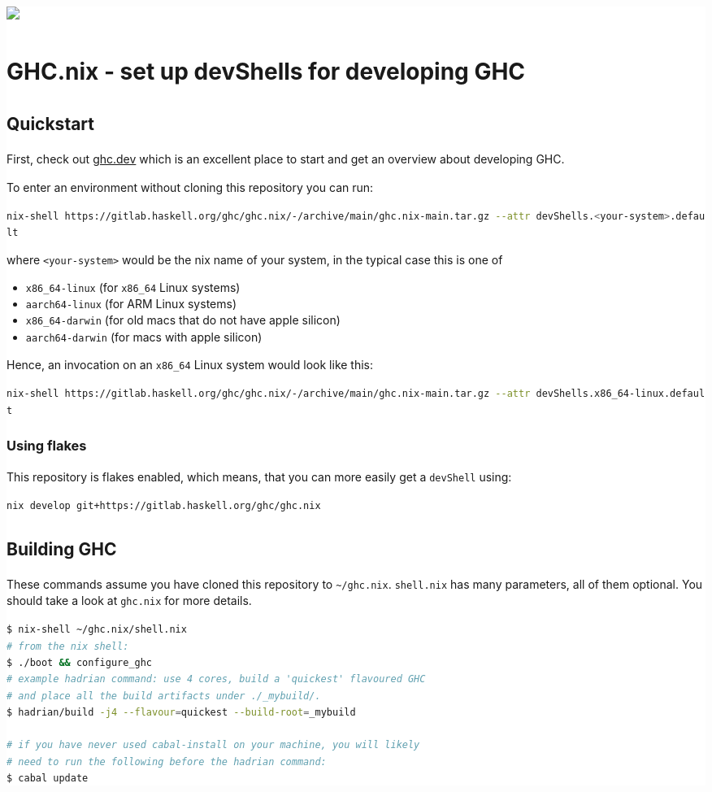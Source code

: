 <img src="https://gitlab.haskell.org/ghc/ghc.nix/badges/main/pipeline.svg"/>

# GHC.nix - set up devShells for developing GHC

## Quickstart

First, check out [ghc.dev](https://ghc.dev) which is an excellent place to start and get an overview about developing GHC.

To enter an environment without cloning this repository you can run:

```sh
nix-shell https://gitlab.haskell.org/ghc/ghc.nix/-/archive/main/ghc.nix-main.tar.gz --attr devShells.<your-system>.default
```
where `<your-system>` would be the nix name of your system, in the typical case this is one of
- `x86_64-linux` (for `x86_64` Linux systems)
- `aarch64-linux` (for ARM Linux systems)
- `x86_64-darwin` (for old macs that do not have apple silicon)
- `aarch64-darwin` (for macs with apple silicon)

Hence, an invocation on an `x86_64` Linux system would look like this:
```sh
nix-shell https://gitlab.haskell.org/ghc/ghc.nix/-/archive/main/ghc.nix-main.tar.gz --attr devShells.x86_64-linux.default
```

### Using flakes

This repository is flakes enabled, which means, that you can more easily get a `devShell` using:

```sh
nix develop git+https://gitlab.haskell.org/ghc/ghc.nix
```

## Building GHC

These commands assume you have cloned this repository
to `~/ghc.nix`. `shell.nix` has many parameters, all
of them optional. You should take a look at `ghc.nix`
for more details.

```sh
$ nix-shell ~/ghc.nix/shell.nix
# from the nix shell:
$ ./boot && configure_ghc
# example hadrian command: use 4 cores, build a 'quickest' flavoured GHC
# and place all the build artifacts under ./_mybuild/.
$ hadrian/build -j4 --flavour=quickest --build-root=_mybuild

# if you have never used cabal-install on your machine, you will likely
# need to run the following before the hadrian command:
$ cabal update
```
